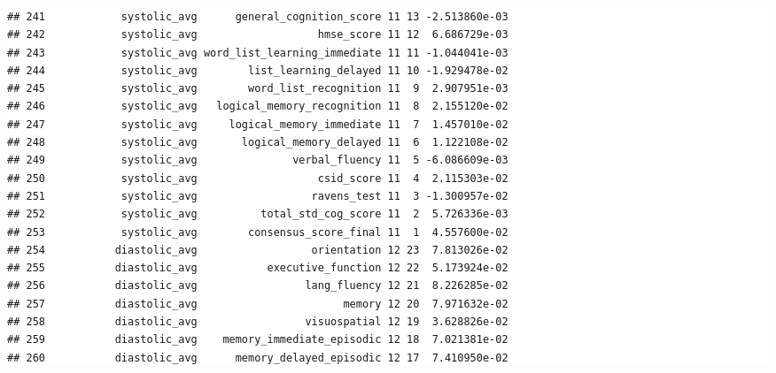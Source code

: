     ## 241            systolic_avg      general_cognition_score 11 13 -2.513860e-03
    ## 242            systolic_avg                   hmse_score 11 12  6.686729e-03
    ## 243            systolic_avg word_list_learning_immediate 11 11 -1.044041e-03
    ## 244            systolic_avg        list_learning_delayed 11 10 -1.929478e-02
    ## 245            systolic_avg        word_list_recognition 11  9  2.907951e-03
    ## 246            systolic_avg   logical_memory_recognition 11  8  2.155120e-02
    ## 247            systolic_avg     logical_memory_immediate 11  7  1.457010e-02
    ## 248            systolic_avg       logical_memory_delayed 11  6  1.122108e-02
    ## 249            systolic_avg               verbal_fluency 11  5 -6.086609e-03
    ## 250            systolic_avg                   csid_score 11  4  2.115303e-02
    ## 251            systolic_avg                  ravens_test 11  3 -1.300957e-02
    ## 252            systolic_avg          total_std_cog_score 11  2  5.726336e-03
    ## 253            systolic_avg        consensus_score_final 11  1  4.557600e-02
    ## 254           diastolic_avg                  orientation 12 23  7.813026e-02
    ## 255           diastolic_avg           executive_function 12 22  5.173924e-02
    ## 256           diastolic_avg                 lang_fluency 12 21  8.226285e-02
    ## 257           diastolic_avg                       memory 12 20  7.971632e-02
    ## 258           diastolic_avg                 visuospatial 12 19  3.628826e-02
    ## 259           diastolic_avg    memory_immediate_episodic 12 18  7.021381e-02
    ## 260           diastolic_avg      memory_delayed_episodic 12 17  7.410950e-02